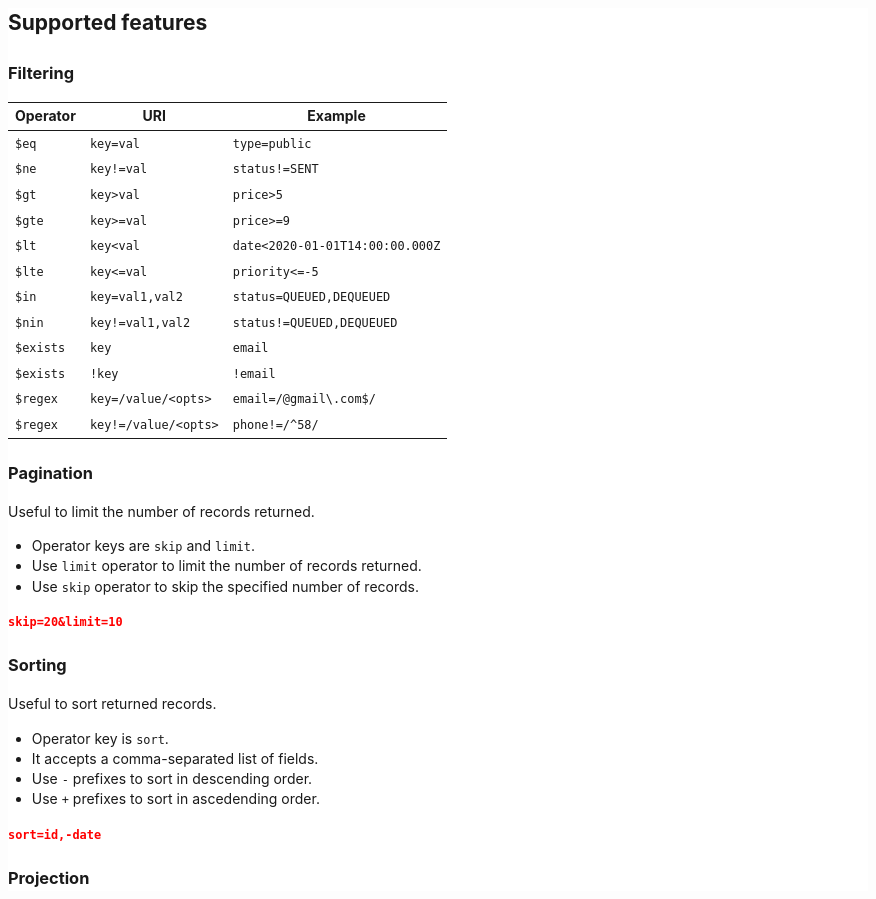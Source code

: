 ## Supported features

### Filtering

| Operator  | URI                  | Example                         |
| --------- | -------------------- | ------------------------------- |
| `$eq`     | `key=val`            | `type=public`                   |
| `$ne`     | `key!=val`           | `status!=SENT`                  |
| `$gt`     | `key>val`            | `price>5`                       |
| `$gte`    | `key>=val`           | `price>=9`                      |
| `$lt`     | `key<val`            | `date<2020-01-01T14:00:00.000Z` |
| `$lte`    | `key<=val`           | `priority<=-5`                  |
| `$in`     | `key=val1,val2`      | `status=QUEUED,DEQUEUED`        |
| `$nin`    | `key!=val1,val2`     | `status!=QUEUED,DEQUEUED`       |
| `$exists` | `key`                | `email`                         |
| `$exists` | `!key`               | `!email`                        |
| `$regex`  | `key=/value/<opts>`  | `email=/@gmail\.com$/`          |
| `$regex`  | `key!=/value/<opts>` | `phone!=/^58/`                  |

### Pagination

Useful to limit the number of records returned.

- Operator keys are `skip` and `limit`.
- Use `limit` operator to limit the number of records returned.
- Use `skip` operator to skip the specified number of records.

```json
skip=20&limit=10
```

### Sorting

Useful to sort returned records.

- Operator key is `sort`.
- It accepts a comma-separated list of fields.
- Use `-` prefixes to sort in descending order.
- Use `+` prefixes to sort in ascedending order.

```json
sort=id,-date
```

### Projection
